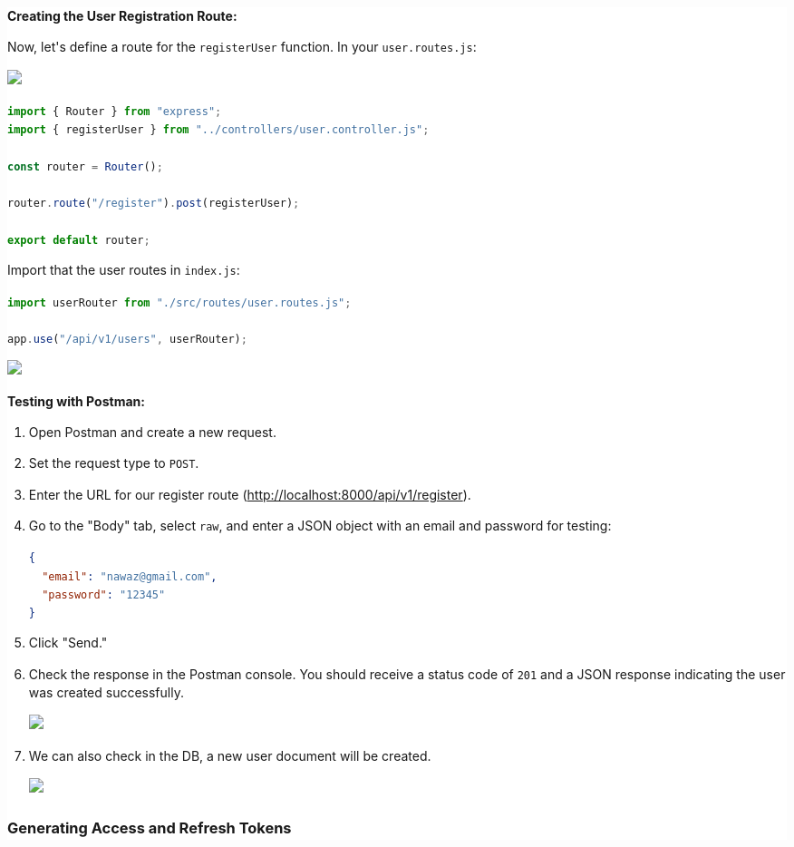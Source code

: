 ```javascript
```

**Creating the User Registration Route:**

Now, let's define a route for the `registerUser` function. In your `user.routes.js`:

![](https://cdn.hashnode.com/res/hashnode/image/upload/v1703188211593/dcf68c14-d496-4468-8103-65e3a8578737.png)

```javascript
import { Router } from "express";
import { registerUser } from "../controllers/user.controller.js";

const router = Router();

router.route("/register").post(registerUser);

export default router;
```

Import that the user routes in `index.js`:

```javascript
import userRouter from "./src/routes/user.routes.js";

app.use("/api/v1/users", userRouter);
```

![](https://cdn.hashnode.com/res/hashnode/image/upload/v1703188972535/35738b81-e97b-4321-a3ba-31a1452ab553.png)

**Testing with Postman:**

1. Open Postman and create a new request.
2. Set the request type to `POST`.
3. Enter the URL for our register route ([http://localhost:8000/api/v1/register](http://localhost:8000/api/v1/register)).
4. Go to the "Body" tab, select `raw`, and enter a JSON object with an email and password for testing:

   ```json
   {
     "email": "nawaz@gmail.com",
     "password": "12345"
   }
   ```

5. Click "Send."
6. Check the response in the Postman console. You should receive a status code of `201` and a JSON response indicating the user was created successfully.

   ![](https://cdn.hashnode.com/res/hashnode/image/upload/v1703189164543/8e94f272-a43b-4222-a379-50a3b4e86522.png)

7. We can also check in the DB, a new user document will be created.

   ![](https://cdn.hashnode.com/res/hashnode/image/upload/v1703189272452/8e535e34-ac94-4646-8e61-5d6853408166.png)

### **Generating Access and Refresh Tokens**
